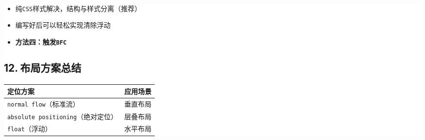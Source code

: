   - 纯`CSS`样式解决，结构与样式分离（推荐）

  - 编写好后可以轻松实现清除浮动
  
- **方法四：触发`BFC`**

## 12. 布局方案总结

| 定位方案                           | 应用场景 |
| :--------------------------------- | -------- |
| `normal flow`（标准流）            | 垂直布局 |
| `absolute positioning`（绝对定位） | 层叠布局 |
| `float`（浮动）                    | 水平布局 |







